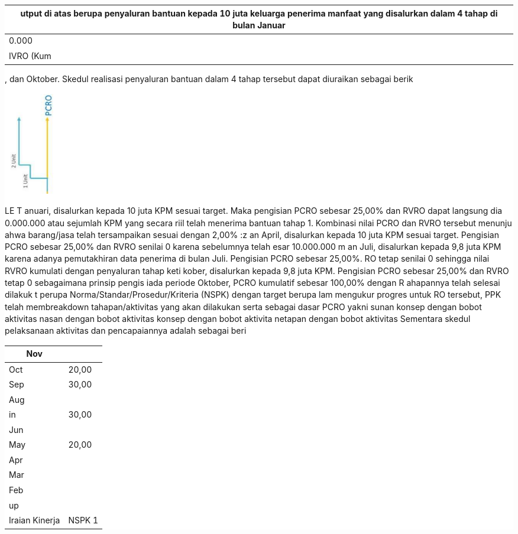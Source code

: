 | utput di atas berupa penyaluran bantuan kepada 10 juta keluarga penerima manfaat yang disalurkan dalam 4 tahap di bulan Januar   |
|----------------------------------------------------------------------------------------------------------------------------------|
| 0.000                                                                                                                            |
| IVRO (Kum                                                                                                                        |

, dan Oktober. Skedul realisasi penyaluran bantuan dalam 4 tahap tersebut dapat diuraikan sebagai berik

![40_image_0.png](40_image_0.png)

LE
T
anuari, disalurkan kepada 10 juta KPM sesuai target. Maka pengisian PCRO sebesar 25,00% dan RVRO dapat langsung dia 0.000.000 atau sejumlah KPM yang secara riil telah menerima bantuan tahap 1. Kombinasi nilai PCRO dan RVRO tersebut menunju
ahwa barang/jasa telah tersampaikan sesuai dengan 2,00%
:z an April, disalurkan kepada 10 juta KPM sesuai target. Pengisian PCRO sebesar 25,00% dan RVRO senilai 0 karena sebelumnya telah esar 10.000.000 m an Juli, disalurkan kepada 9,8 juta KPM karena adanya pemutakhiran data penerima di bulan Juli. Pengisian PCRO sebesar 25,00%.
RO tetap senilai 0 sehingga nilai RVRO kumulati dengan penyaluran tahap keti kober, disalurkan kepada 9,8 juta KPM. Pengisian PCRO sebesar 25,00% dan RVRO tetap 0 sebagaimana prinsip pengis
iada periode Oktober, PCRO kumulatif sebesar 100,00% dengan R
ahapannya telah selesai dilakuk t perupa Norma/Standar/Prosedur/Kriteria (NSPK) dengan target berupa lam mengukur progres untuk RO tersebut, PPK telah membreakdown tahapan/aktivitas yang akan dilakukan serta sebagai dasar PCRO yakni sunan konsep dengan bobot aktivitas nasan dengan bobot aktivitas konsep dengan bobot aktivita netapan dengan bobot aktivitas Sementara skedul pelaksanaan aktivitas dan pencapaiannya adalah sebagai beri

| Nov            |        |
|----------------|--------|
| Oct            | 20,00  |
| Sep            | 30,00  |
| Aug            |        |
| in             | 30,00  |
| Jun            |        |
| May            | 20,00  |
| Apr            |        |
| Mar            |        |
| Feb            |        |
| up             |        |
| Iraian Kinerja | NSPK 1 |
